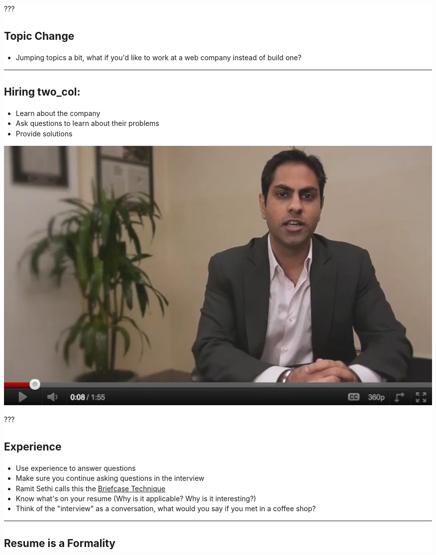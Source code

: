 ???

## Topic Change

  + Jumping topics a bit, what if you'd like to work at a web company instead
    of build one?

---

## Hiring two_col:

  + Learn about the company
  + Ask questions to learn about their problems
  + Provide solutions

<img src="img/briefcase.jpg" width=100% />

???

## Experience

  + Use experience to answer questions
  + Make sure you continue asking questions in the interview
  + Ramit Sethi calls this the [Briefcase Technique](http://www.iwillteachyoutoberich.com/the-briefcase-technique/)
  + Know what's on your resume (Why is it applicable? Why is it interesting?)
  + Think of the "interview" as a conversation, what would you say if you met
    in a coffee shop?

---

## Resume is a Formality
